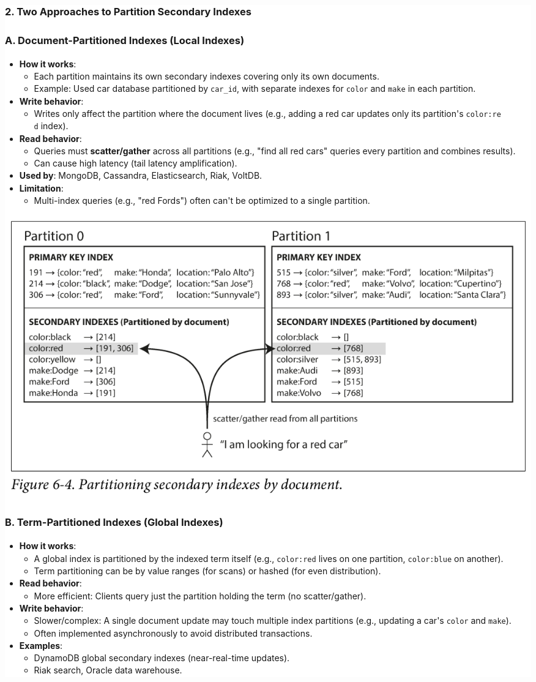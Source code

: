
### **2. Two Approaches to Partition Secondary Indexes**

### **A. Document-Partitioned Indexes (Local Indexes)**

- **How it works**:
    - Each partition maintains its own secondary indexes covering only its own documents.
    - Example: Used car database partitioned by `car_id`, with separate indexes for `color` and `make` in each partition.
- **Write behavior**:
    - Writes only affect the partition where the document lives (e.g., adding a red car updates only its partition's `color:red` index).
- **Read behavior**:
    - Queries must **scatter/gather** across all partitions (e.g., "find all red cars" queries every partition and combines results).
    - Can cause high latency (tail latency amplification).
- **Used by**: MongoDB, Cassandra, Elasticsearch, Riak, VoltDB.
- **Limitation**:
    - Multi-index queries (e.g., "red Fords") often can't be optimized to a single partition.

![C6_image3.png](../images/c6/image3.png)

### **B. Term-Partitioned Indexes (Global Indexes)**

- **How it works**:
    - A global index is partitioned by the indexed term itself (e.g., `color:red` lives on one partition, `color:blue` on another).
    - Term partitioning can be by value ranges (for scans) or hashed (for even distribution).
- **Read behavior**:
    - More efficient: Clients query just the partition holding the term (no scatter/gather).
- **Write behavior**:
    - Slower/complex: A single document update may touch multiple index partitions (e.g., updating a car's `color` and `make`).
    - Often implemented asynchronously to avoid distributed transactions.
- **Examples**:
    - DynamoDB global secondary indexes (near-real-time updates).
    - Riak search, Oracle data warehouse.
